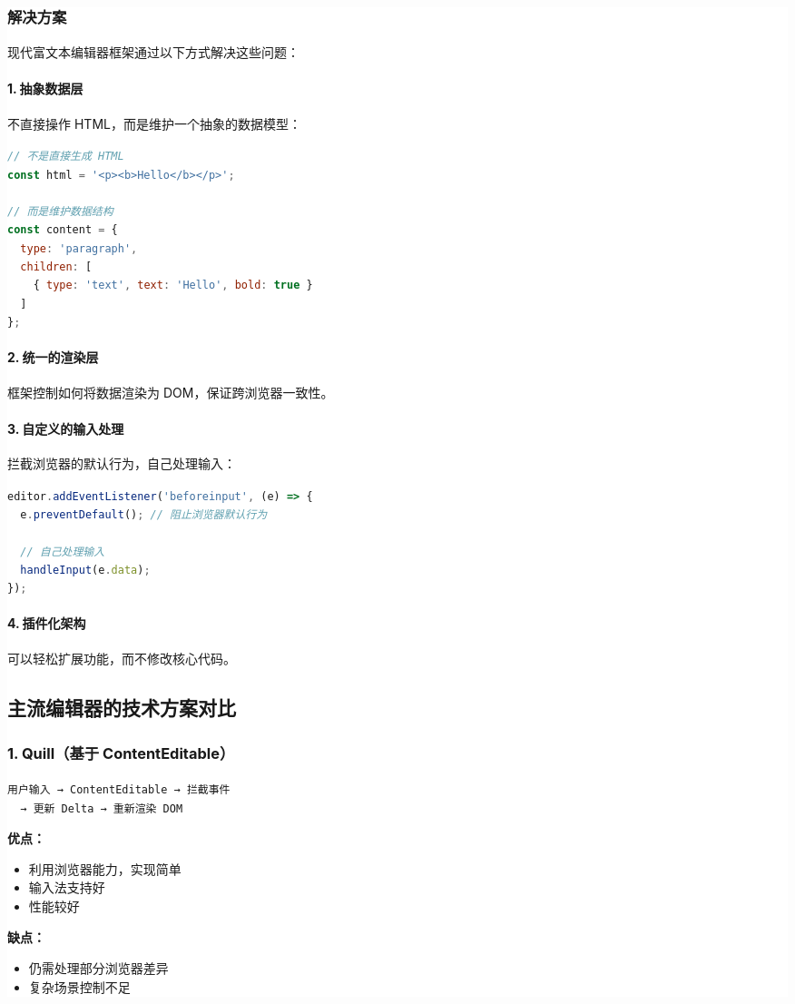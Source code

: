### 解决方案

现代富文本编辑器框架通过以下方式解决这些问题：

#### 1. 抽象数据层
不直接操作 HTML，而是维护一个抽象的数据模型：
```javascript
// 不是直接生成 HTML
const html = '<p><b>Hello</b></p>';

// 而是维护数据结构
const content = {
  type: 'paragraph',
  children: [
    { type: 'text', text: 'Hello', bold: true }
  ]
};
```

#### 2. 统一的渲染层
框架控制如何将数据渲染为 DOM，保证跨浏览器一致性。

#### 3. 自定义的输入处理
拦截浏览器的默认行为，自己处理输入：
```javascript
editor.addEventListener('beforeinput', (e) => {
  e.preventDefault(); // 阻止浏览器默认行为
  
  // 自己处理输入
  handleInput(e.data);
});
```

#### 4. 插件化架构
可以轻松扩展功能，而不修改核心代码。

## 主流编辑器的技术方案对比

### 1. Quill（基于 ContentEditable）
```
用户输入 → ContentEditable → 拦截事件 
  → 更新 Delta → 重新渲染 DOM
```

**优点：**
- 利用浏览器能力，实现简单
- 输入法支持好
- 性能较好

**缺点：**
- 仍需处理部分浏览器差异
- 复杂场景控制不足
